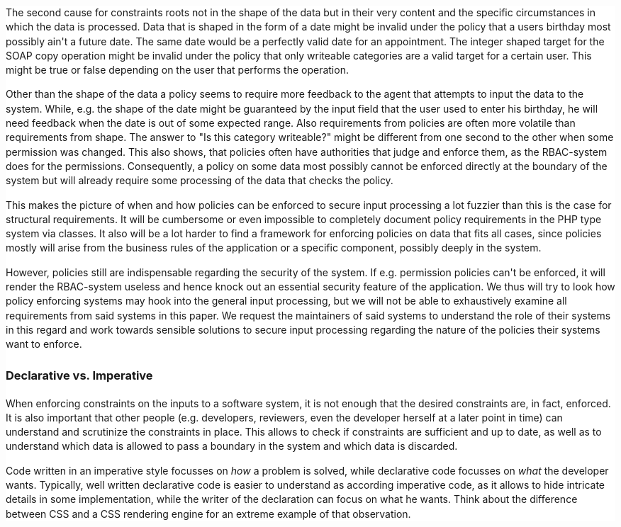 The second cause for constraints roots not in the shape of the data but in their
very content and the specific circumstances in which the data is processed. Data
that is shaped in the form of a date might be invalid under the policy that a
users birthday most possibly ain't a future date. The same date would be a
perfectly valid date for an appointment. The integer shaped target for the SOAP
copy operation might be invalid under the policy that only writeable categories
are a valid target for a certain user. This might be true or false depending on
the user that performs the operation.

Other than the shape of the data a policy seems to require more feedback to
the agent that attempts to input the data to the system. While, e.g. the shape
of the date might be guaranteed by the input field that the user used to enter
his birthday, he will need feedback when the date is out of some expected range.
Also requirements from policies are often more volatile than requirements from
shape. The answer to "Is this category writeable?" might be different from one
second to the other when some permission was changed. This also shows, that
policies often have authorities that judge and enforce them, as the RBAC-system
does for the permissions. Consequently, a policy on some data most possibly
cannot be enforced directly at the boundary of the system but will already
require some processing of the data that checks the policy.

This makes the picture of when and how policies can be enforced to secure input
processing a lot fuzzier than this is the case for structural requirements. It
will be cumbersome or even impossible to completely document policy requirements
in the PHP type system via classes. It also will be a lot harder to find a framework
for enforcing policies on data that fits all cases, since policies mostly will arise
from the business rules of the application or a specific component, possibly deeply
in the system.

However, policies still are indispensable regarding the security of the system. 
If e.g. permission policies can't be enforced, it will render the RBAC-system 
useless and hence knock out an essential security feature of the application. 
We thus will try to look how policy enforcing systems may hook into the general 
input processing, but we will not be able to exhaustively examine all requirements
from said systems in this paper. We request the maintainers of said systems to
understand the role of their systems in this regard and work towards sensible
solutions to secure input processing regarding the nature of the policies their
systems want to enforce.


### Declarative vs. Imperative

When enforcing constraints on the inputs to a software system, it is not enough
that the desired constraints are, in fact, enforced. It is also important that
other people (e.g. developers, reviewers, even the developer herself at a later
point in time) can understand and scrutinize the constraints in place. This allows
to check if constraints are sufficient and up to date, as well as to understand
which data is allowed to pass a boundary in the system and which data is
discarded.

Code written in an imperative style focusses on *how* a problem is solved, while
declarative code focusses on *what* the developer wants. Typically, well written
declarative code is easier to understand as according imperative code, as it
allows to hide intricate details in some implementation, while the writer of the
declaration can focus on what he wants. Think about the difference between CSS
and a CSS rendering engine for an extreme example of that observation.
